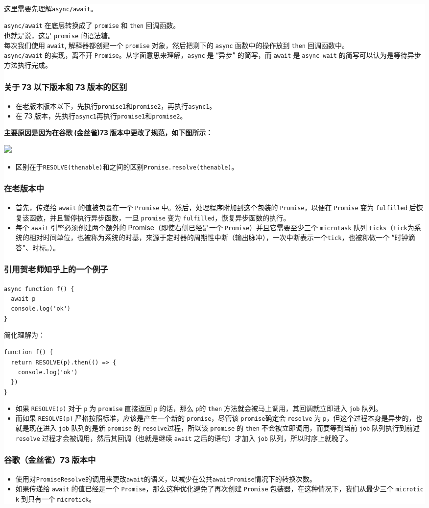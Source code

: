 这里需要先理解`async/await`。

`async/await` 在底层转换成了 `promise` 和 `then` 回调函数。  
也就是说，这是 `promise` 的语法糖。  
每次我们使用 `await`, 解释器都创建一个 `promise` 对象，然后把剩下的 `async` 函数中的操作放到 `then` 回调函数中。  
`async/await` 的实现，离不开 `Promise`。从字面意思来理解，`async` 是 “异步” 的简写，而 `await` 是 `async wait` 的简写可以认为是等待异步方法执行完成。

### **关于 73 以下版本和 73 版本的区别**

*   在老版本版本以下，先执行`promise1`和`promise2`，再执行`async1`。
*   在 73 版本，先执行`async1`再执行`promise1`和`promise2`。

**主要原因是因为在谷歌 (金丝雀)73 版本中更改了规范，如下图所示：**

![](https://p1-jj.byteimg.com/tos-cn-i-t2oaga2asx/gold-user-assets/2019/1/21/1686eb29a6a19658~tplv-t2oaga2asx-zoom-in-crop-mark:3024:0:0:0.awebp)

*   区别在于`RESOLVE(thenable)`和之间的区别`Promise.resolve(thenable)`。

### **在老版本中**

*   首先，传递给 `await` 的值被包裹在一个 `Promise` 中。然后，处理程序附加到这个包装的 `Promise`，以便在 `Promise` 变为 `fulfilled` 后恢复该函数，并且暂停执行异步函数，一旦 `promise` 变为 `fulfilled`，恢复异步函数的执行。
*   每个 `await` 引擎必须创建两个额外的 Promise（即使右侧已经是一个 `Promise`）并且它需要至少三个 `microtask` 队列 `ticks`（`tick`为系统的相对时间单位，也被称为系统的时基，来源于定时器的周期性中断（输出脉冲），一次中断表示一个`tick`，也被称做一个 “时钟滴答”、时标。）。

### **引用贺老师知乎上的一个例子**

```
async function f() {
  await p
  console.log('ok')
}
```

简化理解为：

```
function f() {
  return RESOLVE(p).then(() => {
    console.log('ok')
  })
}
```

*   如果 `RESOLVE(p)` 对于 `p` 为 `promise` 直接返回 `p` 的话，那么 `p`的 `then` 方法就会被马上调用，其回调就立即进入 `job` 队列。
*   而如果 `RESOLVE(p)` 严格按照标准，应该是产生一个新的 `promise`，尽管该 `promise`确定会 `resolve` 为 `p`，但这个过程本身是异步的，也就是现在进入 `job` 队列的是新 `promise` 的 `resolve`过程，所以该 `promise` 的 `then` 不会被立即调用，而要等到当前 `job` 队列执行到前述 `resolve` 过程才会被调用，然后其回调（也就是继续 `await` 之后的语句）才加入 `job` 队列，所以时序上就晚了。

### **谷歌（金丝雀）73 版本中**

*   使用对`PromiseResolve`的调用来更改`await`的语义，以减少在公共`awaitPromise`情况下的转换次数。
*   如果传递给 `await` 的值已经是一个 `Promise`，那么这种优化避免了再次创建 `Promise` 包装器，在这种情况下，我们从最少三个 `microtick` 到只有一个 `microtick`。
